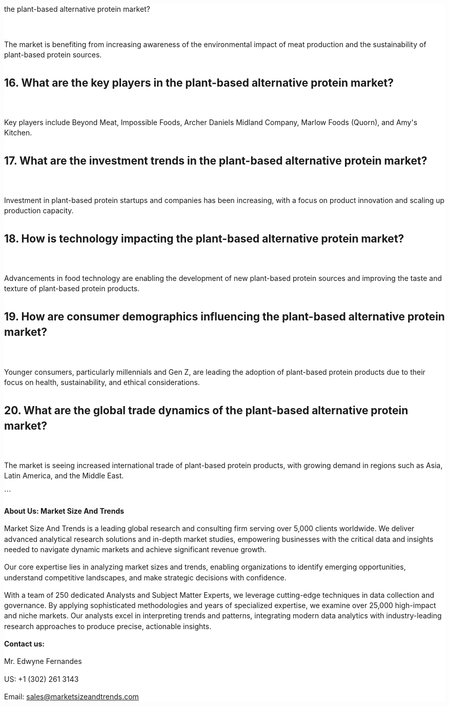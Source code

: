 the plant-based alternative protein market?</h2><p>&nbsp;</p><p>The market is benefiting from increasing awareness of the environmental impact of meat production and the sustainability of plant-based protein sources.</p><h2>16. What are the key players in the plant-based alternative protein market?</h2><p>&nbsp;</p><p>Key players include Beyond Meat, Impossible Foods, Archer Daniels Midland Company, Marlow Foods (Quorn), and Amy's Kitchen.</p><h2>17. What are the investment trends in the plant-based alternative protein market?</h2><p>&nbsp;</p><p>Investment in plant-based protein startups and companies has been increasing, with a focus on product innovation and scaling up production capacity.</p><h2>18. How is technology impacting the plant-based alternative protein market?</h2><p>&nbsp;</p><p>Advancements in food technology are enabling the development of new plant-based protein sources and improving the taste and texture of plant-based protein products.</p><h2>19. How are consumer demographics influencing the plant-based alternative protein market?</h2><p>&nbsp;</p><p>Younger consumers, particularly millennials and Gen Z, are leading the adoption of plant-based protein products due to their focus on health, sustainability, and ethical considerations.</p><h2>20. What are the global trade dynamics of the plant-based alternative protein market?</h2><p>&nbsp;</p><p>The market is seeing increased international trade of plant-based protein products, with growing demand in regions such as Asia, Latin America, and the Middle East.</p></body></html>```</p><p><strong>About Us:&nbsp;Market Size And Trends</strong></p><p>Market Size And Trends&nbsp;is a leading global research and consulting firm serving over 5,000 clients worldwide. We deliver advanced analytical research solutions and in-depth market studies, empowering businesses with the critical data and insights needed to navigate dynamic markets and achieve significant revenue growth.</p><p>Our core expertise lies in analyzing market sizes and trends, enabling organizations to identify emerging opportunities, understand competitive landscapes, and make strategic decisions with confidence.</p><p>With a team of 250 dedicated Analysts and Subject Matter Experts, we leverage cutting-edge techniques in data collection and governance. By applying sophisticated methodologies and years of specialized expertise, we examine over 25,000 high-impact and niche markets. Our analysts excel in interpreting trends and patterns, integrating modern data analytics with industry-leading research approaches to produce precise, actionable insights.</p><p><strong>Contact us:</strong></p><p>Mr. Edwyne Fernandes</p><p>US: +1 (302) 261 3143</p><p>Email: <a href="mailto:sales@marketsizeandtrends.com">sales@marketsizeandtrends.com</a>&nbsp;</p>
